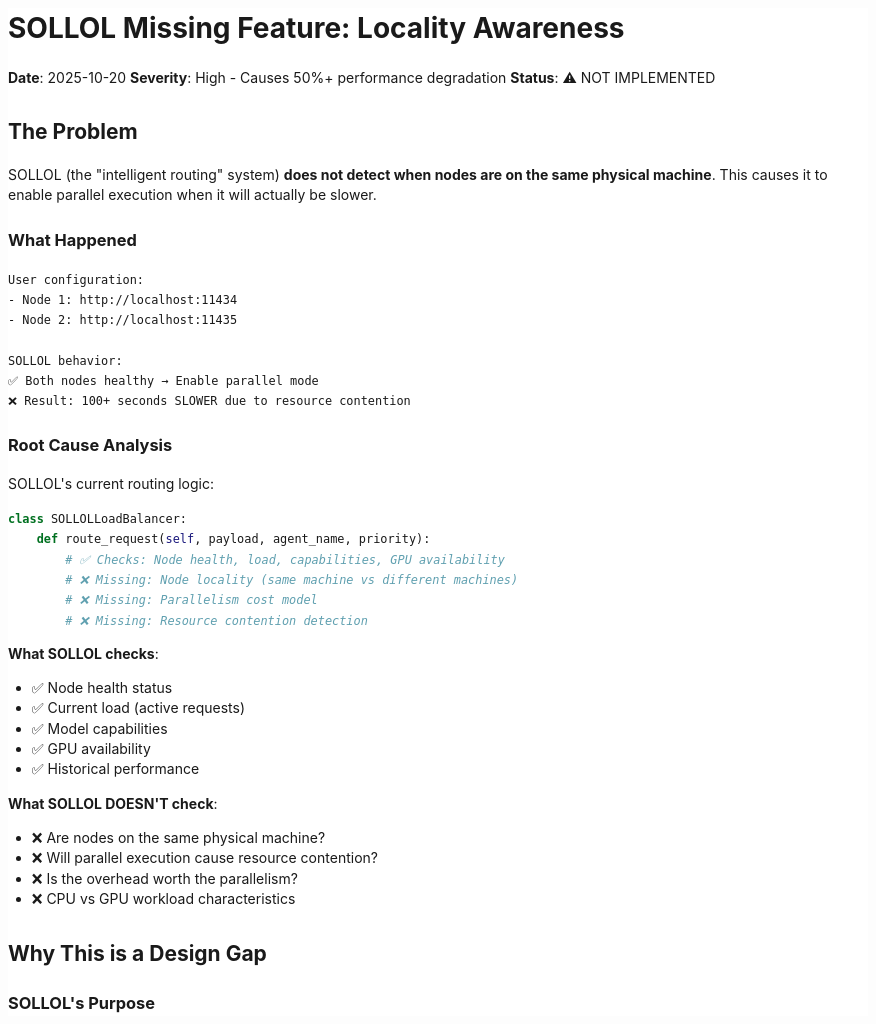 # SOLLOL Missing Feature: Locality Awareness

**Date**: 2025-10-20
**Severity**: High - Causes 50%+ performance degradation
**Status**: ⚠️ NOT IMPLEMENTED

## The Problem

SOLLOL (the "intelligent routing" system) **does not detect when nodes are on the same physical machine**. This causes it to enable parallel execution when it will actually be slower.

### What Happened

```
User configuration:
- Node 1: http://localhost:11434
- Node 2: http://localhost:11435

SOLLOL behavior:
✅ Both nodes healthy → Enable parallel mode
❌ Result: 100+ seconds SLOWER due to resource contention
```

### Root Cause Analysis

SOLLOL's current routing logic:
```python
class SOLLOLLoadBalancer:
    def route_request(self, payload, agent_name, priority):
        # ✅ Checks: Node health, load, capabilities, GPU availability
        # ❌ Missing: Node locality (same machine vs different machines)
        # ❌ Missing: Parallelism cost model
        # ❌ Missing: Resource contention detection
```

**What SOLLOL checks**:
- ✅ Node health status
- ✅ Current load (active requests)
- ✅ Model capabilities
- ✅ GPU availability
- ✅ Historical performance

**What SOLLOL DOESN'T check**:
- ❌ Are nodes on the same physical machine?
- ❌ Will parallel execution cause resource contention?
- ❌ Is the overhead worth the parallelism?
- ❌ CPU vs GPU workload characteristics

## Why This is a Design Gap

### SOLLOL's Purpose
